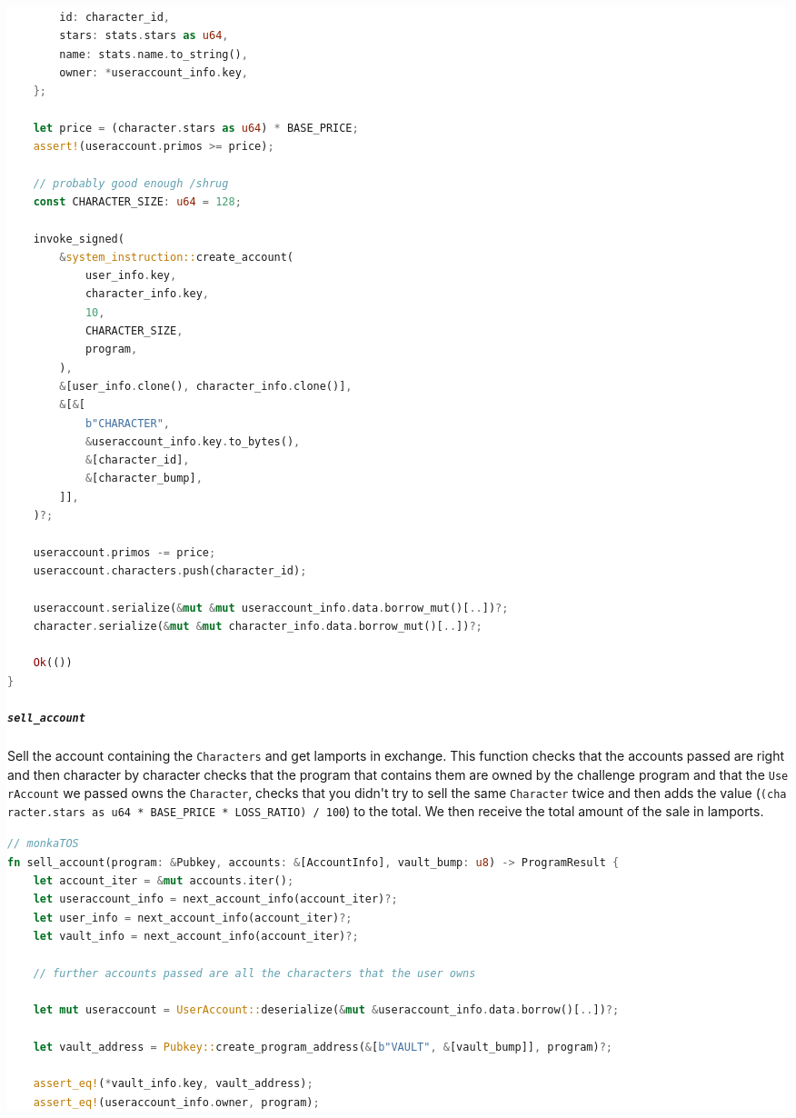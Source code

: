 ```rust 
        id: character_id,
        stars: stats.stars as u64,
        name: stats.name.to_string(),
        owner: *useraccount_info.key,
    };

    let price = (character.stars as u64) * BASE_PRICE;
    assert!(useraccount.primos >= price);

    // probably good enough /shrug
    const CHARACTER_SIZE: u64 = 128;

    invoke_signed(
        &system_instruction::create_account(
            user_info.key,
            character_info.key,
            10,
            CHARACTER_SIZE,
            program,
        ),
        &[user_info.clone(), character_info.clone()],
        &[&[
            b"CHARACTER",
            &useraccount_info.key.to_bytes(),
            &[character_id],
            &[character_bump],
        ]],
    )?;

    useraccount.primos -= price;
    useraccount.characters.push(character_id);

    useraccount.serialize(&mut &mut useraccount_info.data.borrow_mut()[..])?;
    character.serialize(&mut &mut character_info.data.borrow_mut()[..])?;

    Ok(())
}
```

##### `sell_account`

Sell the account containing the `Characters` and get lamports in exchange.
This function checks that the accounts passed are right and then character by character checks that the program that contains them are owned by the challenge program and that the `UserAccount` we passed owns the `Character`, checks that you didn't try to sell the same `Character` twice and then adds the value (`(character.stars as u64 * BASE_PRICE * LOSS_RATIO) / 100`) to the total. We then receive the total amount of the sale in lamports.

```rust 
// monkaTOS
fn sell_account(program: &Pubkey, accounts: &[AccountInfo], vault_bump: u8) -> ProgramResult {
    let account_iter = &mut accounts.iter();
    let useraccount_info = next_account_info(account_iter)?;
    let user_info = next_account_info(account_iter)?;
    let vault_info = next_account_info(account_iter)?;

    // further accounts passed are all the characters that the user owns

    let mut useraccount = UserAccount::deserialize(&mut &useraccount_info.data.borrow()[..])?;

    let vault_address = Pubkey::create_program_address(&[b"VAULT", &[vault_bump]], program)?;

    assert_eq!(*vault_info.key, vault_address);
    assert_eq!(useraccount_info.owner, program);
```